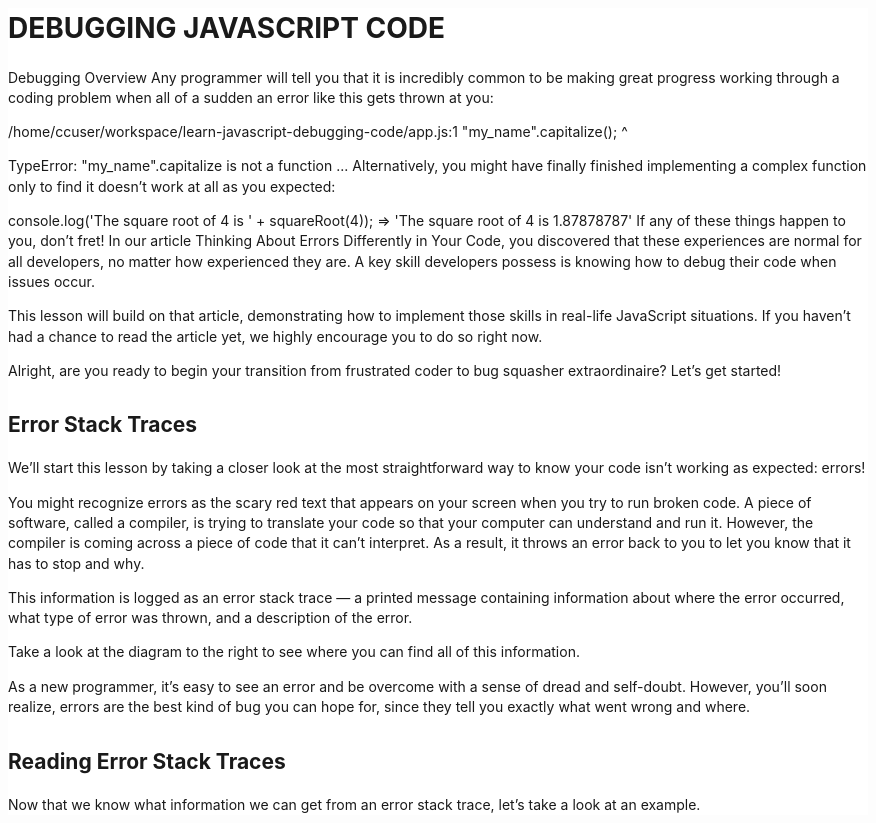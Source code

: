 # DEBUGGING JAVASCRIPT CODE
Debugging Overview
Any programmer will tell you that it is incredibly common to be making great progress working through a coding problem when all of a sudden an error like this gets thrown at you:

/home/ccuser/workspace/learn-javascript-debugging-code/app.js:1
"my_name".capitalize();
          ^
 
TypeError: "my_name".capitalize is not a function
...
Alternatively, you might have finally finished implementing a complex function only to find it doesn’t work at all as you expected:

console.log('The square root of 4 is ' + squareRoot(4));
=> 'The square root of 4 is 1.87878787'
If any of these things happen to you, don’t fret! In our article Thinking About Errors Differently in Your Code, you discovered that these experiences are normal for all developers, no matter how experienced they are. A key skill developers possess is knowing how to debug their code when issues occur.

This lesson will build on that article, demonstrating how to implement those skills in real-life JavaScript situations. If you haven’t had a chance to read the article yet, we highly encourage you to do so right now.

Alright, are you ready to begin your transition from frustrated coder to bug squasher extraordinaire? Let’s get started!


## Error Stack Traces
We’ll start this lesson by taking a closer look at the most straightforward way to know your code isn’t working as expected: errors!

You might recognize errors as the scary red text that appears on your screen when you try to run broken code. A piece of software, called a compiler, is trying to translate your code so that your computer can understand and run it. However, the compiler is coming across a piece of code that it can’t interpret. As a result, it throws an error back to you to let you know that it has to stop and why.

This information is logged as an error stack trace — a printed message containing information about where the error occurred, what type of error was thrown, and a description of the error.

Take a look at the diagram to the right to see where you can find all of this information.

As a new programmer, it’s easy to see an error and be overcome with a sense of dread and self-doubt. However, you’ll soon realize, errors are the best kind of bug you can hope for, since they tell you exactly what went wrong and where.



## Reading Error Stack Traces
Now that we know what information we can get from an error stack trace, let’s take a look at an example.
